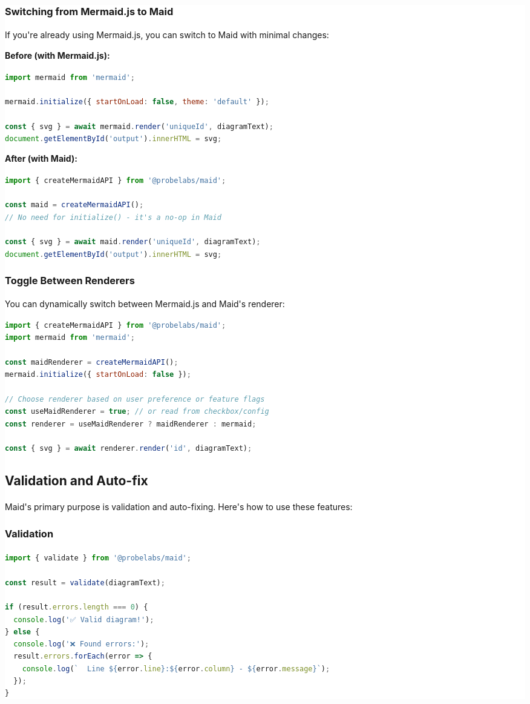 ### Switching from Mermaid.js to Maid

If you're already using Mermaid.js, you can switch to Maid with minimal changes:

**Before (with Mermaid.js):**
```javascript
import mermaid from 'mermaid';

mermaid.initialize({ startOnLoad: false, theme: 'default' });

const { svg } = await mermaid.render('uniqueId', diagramText);
document.getElementById('output').innerHTML = svg;
```

**After (with Maid):**
```javascript
import { createMermaidAPI } from '@probelabs/maid';

const maid = createMermaidAPI();
// No need for initialize() - it's a no-op in Maid

const { svg } = await maid.render('uniqueId', diagramText);
document.getElementById('output').innerHTML = svg;
```

### Toggle Between Renderers

You can dynamically switch between Mermaid.js and Maid's renderer:

```javascript
import { createMermaidAPI } from '@probelabs/maid';
import mermaid from 'mermaid';

const maidRenderer = createMermaidAPI();
mermaid.initialize({ startOnLoad: false });

// Choose renderer based on user preference or feature flags
const useMaidRenderer = true; // or read from checkbox/config
const renderer = useMaidRenderer ? maidRenderer : mermaid;

const { svg } = await renderer.render('id', diagramText);
```

## Validation and Auto-fix

Maid's primary purpose is validation and auto-fixing. Here's how to use these features:

### Validation

```javascript
import { validate } from '@probelabs/maid';

const result = validate(diagramText);

if (result.errors.length === 0) {
  console.log('✅ Valid diagram!');
} else {
  console.log('❌ Found errors:');
  result.errors.forEach(error => {
    console.log(`  Line ${error.line}:${error.column} - ${error.message}`);
  });
}
```
